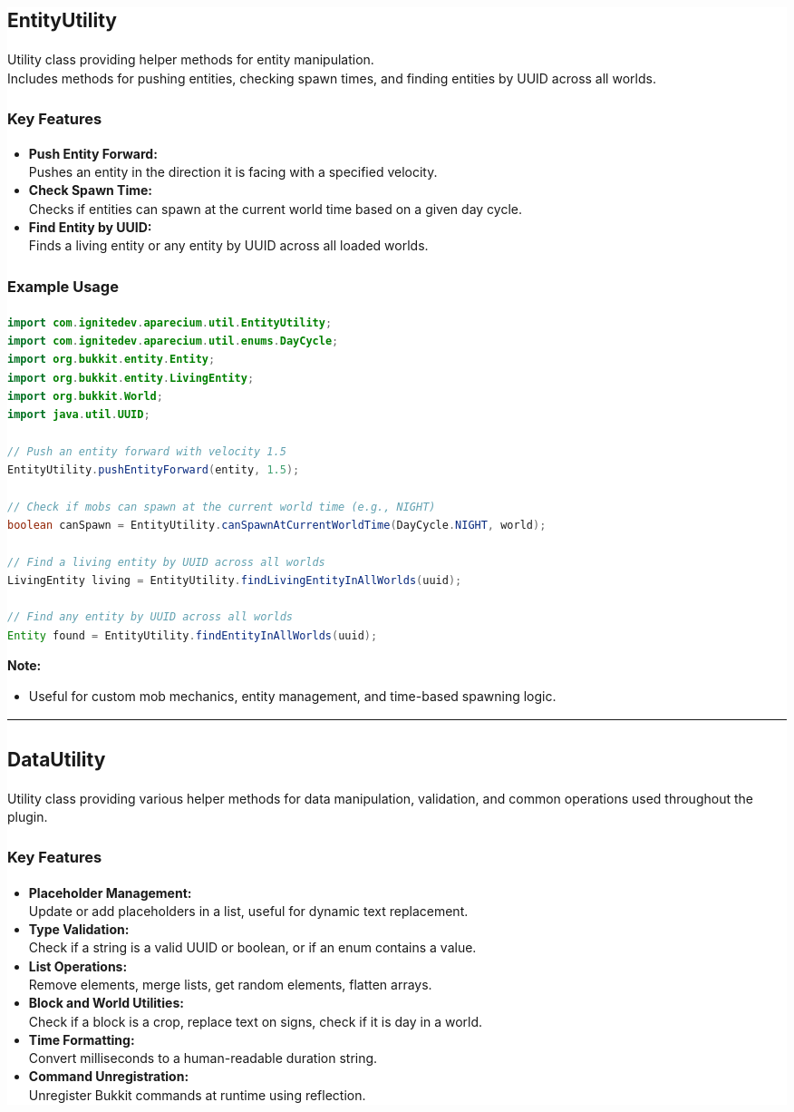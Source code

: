 
## EntityUtility

Utility class providing helper methods for entity manipulation.  
Includes methods for pushing entities, checking spawn times, and finding entities by UUID across all worlds.

### Key Features

- **Push Entity Forward:**  
  Pushes an entity in the direction it is facing with a specified velocity.
- **Check Spawn Time:**  
  Checks if entities can spawn at the current world time based on a given day cycle.
- **Find Entity by UUID:**  
  Finds a living entity or any entity by UUID across all loaded worlds.

### Example Usage

```java
import com.ignitedev.aparecium.util.EntityUtility;
import com.ignitedev.aparecium.util.enums.DayCycle;
import org.bukkit.entity.Entity;
import org.bukkit.entity.LivingEntity;
import org.bukkit.World;
import java.util.UUID;

// Push an entity forward with velocity 1.5
EntityUtility.pushEntityForward(entity, 1.5);

// Check if mobs can spawn at the current world time (e.g., NIGHT)
boolean canSpawn = EntityUtility.canSpawnAtCurrentWorldTime(DayCycle.NIGHT, world);

// Find a living entity by UUID across all worlds
LivingEntity living = EntityUtility.findLivingEntityInAllWorlds(uuid);

// Find any entity by UUID across all worlds
Entity found = EntityUtility.findEntityInAllWorlds(uuid);
```

**Note:**
- Useful for custom mob mechanics, entity management, and time-based spawning logic.

---

## DataUtility

Utility class providing various helper methods for data manipulation, validation, and common operations used throughout the plugin.

### Key Features

- **Placeholder Management:**  
  Update or add placeholders in a list, useful for dynamic text replacement.
- **Type Validation:**  
  Check if a string is a valid UUID or boolean, or if an enum contains a value.
- **List Operations:**  
  Remove elements, merge lists, get random elements, flatten arrays.
- **Block and World Utilities:**  
  Check if a block is a crop, replace text on signs, check if it is day in a world.
- **Time Formatting:**  
  Convert milliseconds to a human-readable duration string.
- **Command Unregistration:**  
  Unregister Bukkit commands at runtime using reflection.
